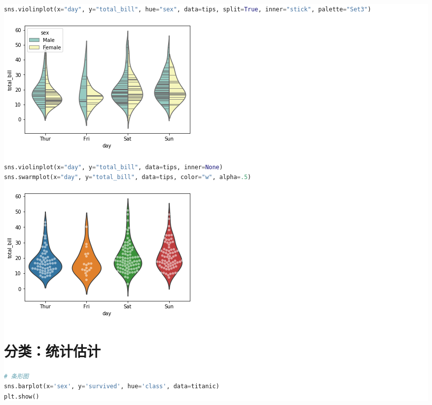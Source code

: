 

```python
sns.violinplot(x="day", y="total_bill", hue="sex", data=tips, split=True, inner="stick", palette="Set3")
```

<img src="/images/posts/2019-01-22/output_66_1.png">



```python
sns.violinplot(x="day", y="total_bill", data=tips, inner=None)
sns.swarmplot(x="day", y="total_bill", data=tips, color="w", alpha=.5)
```

<img src="/images/posts/2019-01-22/output_67_1.png">


# 分类：统计估计


```python
# 条形图
sns.barplot(x='sex', y='survived', hue='class', data=titanic)
plt.show()
```
